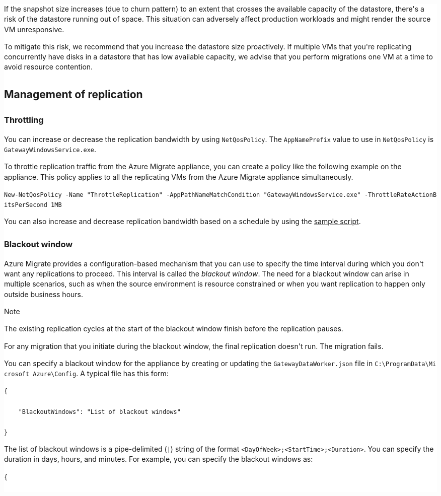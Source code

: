 If the snapshot size increases (due to churn pattern) to an extent that crosses the available capacity of the datastore, there's a risk of the datastore running out of space. This situation can adversely affect production workloads and might render the source VM unresponsive.

To mitigate this risk, we recommend that you increase the datastore size proactively. If multiple VMs that you're replicating concurrently have disks in a datastore that has low available capacity, we advise that you perform migrations one VM at a time to avoid resource contention.

## Management of replication

### Throttling

You can increase or decrease the replication bandwidth by using `NetQosPolicy`. The `AppNamePrefix` value to use in `NetQosPolicy` is `GatewayWindowsService.exe`.

To throttle replication traffic from the Azure Migrate appliance, you can create a policy like the following example on the appliance. This policy applies to all the replicating VMs from the Azure Migrate appliance simultaneously.

```New-NetQosPolicy -Name "ThrottleReplication" -AppPathNameMatchCondition "GatewayWindowsService.exe" -ThrottleRateActionBitsPerSecond 1MB```

You can also increase and decrease replication bandwidth based on a schedule by using the [sample script](common-questions-server-migration.md).

### Blackout window

Azure Migrate provides a configuration-based mechanism that you can use to specify the time interval during which you don't want any replications to proceed. This interval is called the *blackout window*. The need for a blackout window can arise in multiple scenarios, such as when the source environment is resource constrained or when you want replication to happen only outside business hours.

> [!NOTE]
> The existing replication cycles at the start of the blackout window finish before the replication pauses.
>
> For any migration that you initiate during the blackout window, the final replication doesn't run. The migration fails.

You can specify a blackout window for the appliance by creating or updating the `GatewayDataWorker.json` file in `C:\ProgramData\Microsoft Azure\Config`. A typical file has this form:

```
{
    
    "BlackoutWindows": "List of blackout windows"
    
}
```

The list of blackout windows is a pipe-delimited (`|`) string of the format `<DayOfWeek>;<StartTime>;<Duration>`. You can specify the duration in days, hours, and minutes. For example, you can specify the blackout windows as:

```
{
    